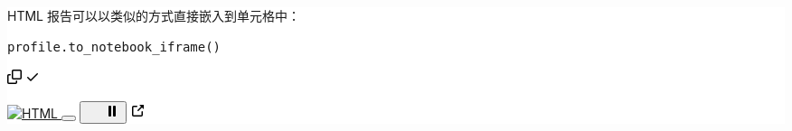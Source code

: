   </div></div>
<p dir="auto"><font style="vertical-align: inherit;"><font style="vertical-align: inherit;">HTML 报告可以以类似的方式直接嵌入到单元格中：</font></font></p>
<div class="highlight highlight-source-python notranslate position-relative overflow-auto" dir="auto"><pre><span class="pl-s1">profile</span>.<span class="pl-en">to_notebook_iframe</span>()</pre><div class="zeroclipboard-container">
    <clipboard-copy aria-label="Copy" class="ClipboardButton btn btn-invisible js-clipboard-copy m-2 p-0 tooltipped-no-delay d-flex flex-justify-center flex-items-center" data-copy-feedback="Copied!" data-tooltip-direction="w" value="profile.to_notebook_iframe()" tabindex="0" role="button">
      <svg aria-hidden="true" height="16" viewBox="0 0 16 16" version="1.1" width="16" data-view-component="true" class="octicon octicon-copy js-clipboard-copy-icon">
    <path d="M0 6.75C0 5.784.784 5 1.75 5h1.5a.75.75 0 0 1 0 1.5h-1.5a.25.25 0 0 0-.25.25v7.5c0 .138.112.25.25.25h7.5a.25.25 0 0 0 .25-.25v-1.5a.75.75 0 0 1 1.5 0v1.5A1.75 1.75 0 0 1 9.25 16h-7.5A1.75 1.75 0 0 1 0 14.25Z"></path><path d="M5 1.75C5 .784 5.784 0 6.75 0h7.5C15.216 0 16 .784 16 1.75v7.5A1.75 1.75 0 0 1 14.25 11h-7.5A1.75 1.75 0 0 1 5 9.25Zm1.75-.25a.25.25 0 0 0-.25.25v7.5c0 .138.112.25.25.25h7.5a.25.25 0 0 0 .25-.25v-7.5a.25.25 0 0 0-.25-.25Z"></path>
</svg>
      <svg aria-hidden="true" height="16" viewBox="0 0 16 16" version="1.1" width="16" data-view-component="true" class="octicon octicon-check js-clipboard-check-icon color-fg-success d-none">
    <path d="M13.78 4.22a.75.75 0 0 1 0 1.06l-7.25 7.25a.75.75 0 0 1-1.06 0L2.22 9.28a.751.751 0 0 1 .018-1.042.751.751 0 0 1 1.042-.018L6 10.94l6.72-6.72a.75.75 0 0 1 1.06 0Z"></path>
</svg>
    </clipboard-copy>
  </div></div>
<p dir="auto"><animated-image data-catalyst="" style="width: 800px;"><a target="_blank" rel="noopener noreferrer nofollow" href="https://camo.githubusercontent.com/b7387317ad9108d25f0275c766783bed404854eb1c57e04027c80513f8819e93/68747470733a2f2f79646174612d70726f66696c696e672e79646174612e61692f646f63732f6d61737465722f6173736574732f696672616d652e676966" data-target="animated-image.originalLink" hidden=""><img alt="HTML" src="https://camo.githubusercontent.com/b7387317ad9108d25f0275c766783bed404854eb1c57e04027c80513f8819e93/68747470733a2f2f79646174612d70726f66696c696e672e79646174612e61692f646f63732f6d61737465722f6173736574732f696672616d652e676966" data-canonical-src="https://ydata-profiling.ydata.ai/docs/master/assets/iframe.gif" style="max-width: 100%;" data-target="animated-image.originalImage" hidden=""></a>
      <span class="AnimatedImagePlayer" data-target="animated-image.player">
        <a data-target="animated-image.replacedLink" class="AnimatedImagePlayer-images" href="https://camo.githubusercontent.com/b7387317ad9108d25f0275c766783bed404854eb1c57e04027c80513f8819e93/68747470733a2f2f79646174612d70726f66696c696e672e79646174612e61692f646f63732f6d61737465722f6173736574732f696672616d652e676966" target="_blank">
          <span data-target="animated-image.imageContainer">
            <img data-target="animated-image.replacedImage" alt="HTML" class="AnimatedImagePlayer-animatedImage" src="https://camo.githubusercontent.com/b7387317ad9108d25f0275c766783bed404854eb1c57e04027c80513f8819e93/68747470733a2f2f79646174612d70726f66696c696e672e79646174612e61692f646f63732f6d61737465722f6173736574732f696672616d652e676966">
          </span>
        </a>
        <button data-target="animated-image.imageButton" class="AnimatedImagePlayer-images" tabindex="-1"></button>
        <span class="AnimatedImagePlayer-controls" data-target="animated-image.controls">
          <button data-target="animated-image.playButton" class="AnimatedImagePlayer-button">
            <svg aria-hidden="true" focusable="false" class="octicon icon-play" width="16" height="16" viewBox="0 0 16 16" fill="none" xmlns="http://www.w3.org/2000/svg">
              <path d="M4 13.5427V2.45734C4 1.82607 4.69692 1.4435 5.2295 1.78241L13.9394 7.32507C14.4334 7.63943 14.4334 8.36057 13.9394 8.67493L5.2295 14.2176C4.69692 14.5565 4 14.1739 4 13.5427Z">
            </path></svg>
            <svg aria-hidden="true" focusable="false" class="octicon icon-pause" width="16" height="16" viewBox="0 0 16 16" xmlns="http://www.w3.org/2000/svg">
              <rect x="4" y="2" width="3" height="12" rx="1"></rect>
              <rect x="9" y="2" width="3" height="12" rx="1"></rect>
            </svg>
          </button>
          <a data-target="animated-image.openButton" aria-label="Open in new window" class="AnimatedImagePlayer-button" href="https://camo.githubusercontent.com/b7387317ad9108d25f0275c766783bed404854eb1c57e04027c80513f8819e93/68747470733a2f2f79646174612d70726f66696c696e672e79646174612e61692f646f63732f6d61737465722f6173736574732f696672616d652e676966" target="_blank">
            <svg aria-hidden="true" class="octicon" xmlns="http://www.w3.org/2000/svg" viewBox="0 0 16 16" width="16" height="16">
              <path fill-rule="evenodd" d="M10.604 1h4.146a.25.25 0 01.25.25v4.146a.25.25 0 01-.427.177L13.03 4.03 9.28 7.78a.75.75 0 01-1.06-1.06l3.75-3.75-1.543-1.543A.25.25 0 0110.604 1zM3.75 2A1.75 1.75 0 002 3.75v8.5c0 .966.784 1.75 1.75 1.75h8.5A1.75 1.75 0 0014 12.25v-3.5a.75.75 0 00-1.5 0v3.5a.25.25 0 01-.25.25h-8.5a.25.25 0 01-.25-.25v-8.5a.25.25 0 01.25-.25h3.5a.75.75 0 000-1.5h-3.5z"></path>
            </svg>
          </a>
        </span>